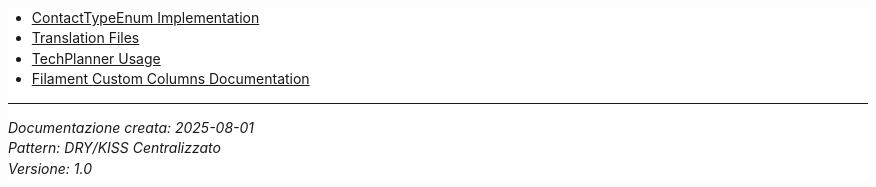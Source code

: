 - [ContactTypeEnum Implementation](../Modules/Notify/app/Enums/ContactTypeEnum.php)
- [Translation Files](../Modules/Notify/lang/it/contact-type-enum.php)
- [TechPlanner Usage](../Modules/TechPlanner/app/Filament/Resources/ClientResource/Pages/ListClients.php)
- [Filament Custom Columns Documentation](https://filamentphp.com/docs/3.x/tables/columns/custom)

---

*Documentazione creata: 2025-08-01*  
*Pattern: DRY/KISS Centralizzato*  
*Versione: 1.0*
